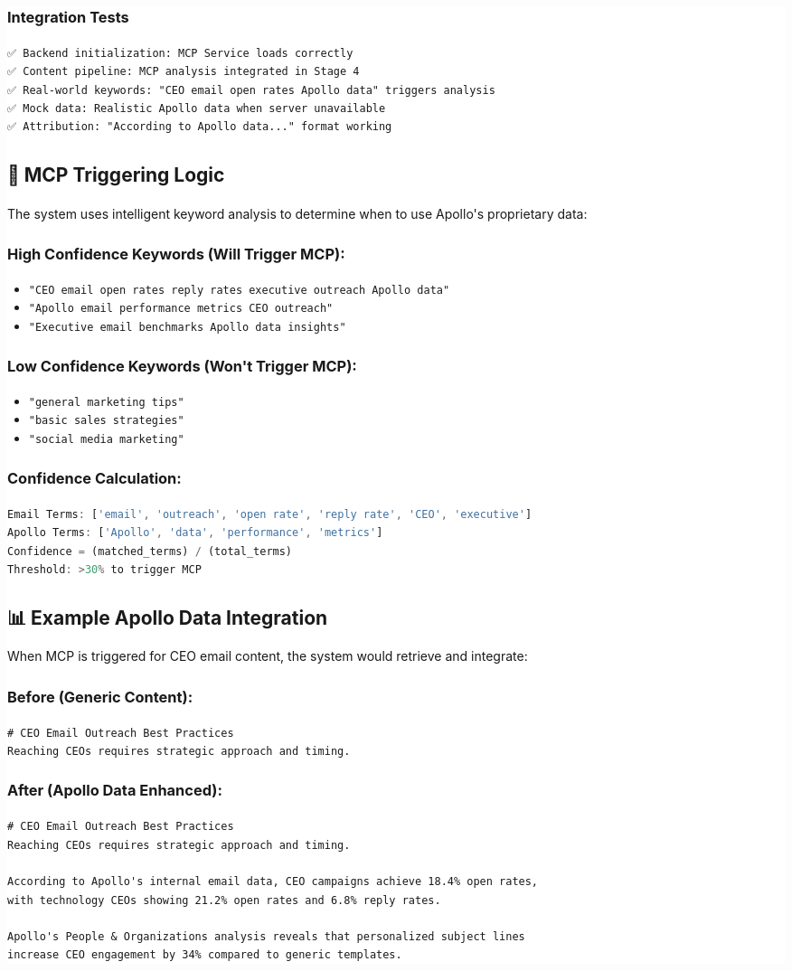 ### Integration Tests
```
✅ Backend initialization: MCP Service loads correctly
✅ Content pipeline: MCP analysis integrated in Stage 4
✅ Real-world keywords: "CEO email open rates Apollo data" triggers analysis
✅ Mock data: Realistic Apollo data when server unavailable
✅ Attribution: "According to Apollo data..." format working
```

## 🎯 MCP Triggering Logic

The system uses intelligent keyword analysis to determine when to use Apollo's proprietary data:

### High Confidence Keywords (Will Trigger MCP):
- `"CEO email open rates reply rates executive outreach Apollo data"`
- `"Apollo email performance metrics CEO outreach"`
- `"Executive email benchmarks Apollo data insights"`

### Low Confidence Keywords (Won't Trigger MCP):
- `"general marketing tips"` 
- `"basic sales strategies"`
- `"social media marketing"`

### Confidence Calculation:
```javascript
Email Terms: ['email', 'outreach', 'open rate', 'reply rate', 'CEO', 'executive']
Apollo Terms: ['Apollo', 'data', 'performance', 'metrics']
Confidence = (matched_terms) / (total_terms)
Threshold: >30% to trigger MCP
```

## 📊 Example Apollo Data Integration

When MCP is triggered for CEO email content, the system would retrieve and integrate:

### Before (Generic Content):
```
# CEO Email Outreach Best Practices
Reaching CEOs requires strategic approach and timing.
```

### After (Apollo Data Enhanced):
```
# CEO Email Outreach Best Practices
Reaching CEOs requires strategic approach and timing.

According to Apollo's internal email data, CEO campaigns achieve 18.4% open rates, 
with technology CEOs showing 21.2% open rates and 6.8% reply rates.

Apollo's People & Organizations analysis reveals that personalized subject lines 
increase CEO engagement by 34% compared to generic templates.
```
